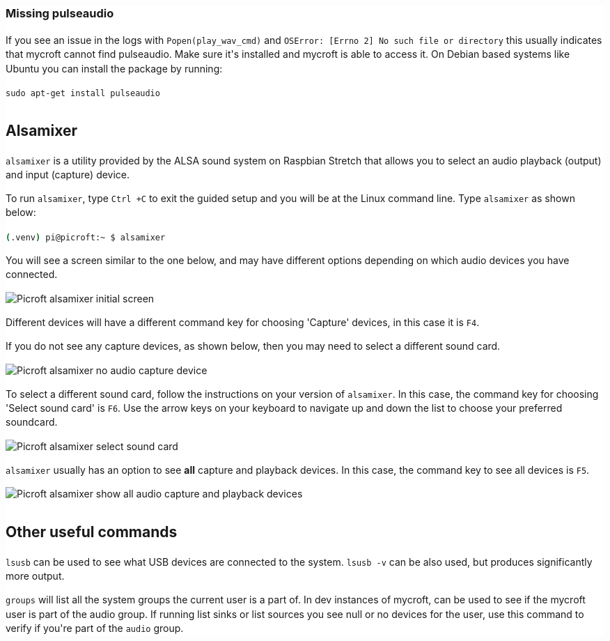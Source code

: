 ### Missing pulseaudio

If you see an issue in the logs with `Popen(play_wav_cmd)` and `OSError: [Errno 2] No such file or directory` this usually indicates that mycroft cannot find pulseaudio. Make sure it's installed and mycroft is able to access it. On Debian based systems like Ubuntu you can install the package by running:

```
sudo apt-get install pulseaudio
```

## Alsamixer

`alsamixer` is a utility provided by the ALSA sound system on Raspbian Stretch that allows you to select an audio playback (output) and input (capture) device.

To run `alsamixer`, type `Ctrl +C` to exit the guided setup and you will be at the Linux command line. Type `alsamixer` as shown below:

```bash
(.venv) pi@picroft:~ $ alsamixer
```

You will see a screen similar to the one below, and may have different options depending on which audio devices you have connected.

![Picroft alsamixer initial screen](https://mycroft.ai/wp-content/uploads/2018/12/Screenshot-from-2018-12-27-23-05-12.png)

Different devices will have a different command key for choosing 'Capture' devices, in this case it is `F4`.

If you do not see any capture devices, as shown below, then you may need to select a different sound card.

![Picroft alsamixer no audio capture device](https://mycroft.ai/wp-content/uploads/2018/12/Screenshot-from-2018-12-27-23-05-25.png)

To select a different sound card, follow the instructions on your version of `alsamixer`. In this case, the command key for choosing 'Select sound card' is `F6`. Use the arrow keys on your keyboard to navigate up and down the list to choose your preferred soundcard.

![Picroft alsamixer select sound card](https://mycroft.ai/wp-content/uploads/2018/12/Screenshot-from-2018-12-27-23-05-52.png)

`alsamixer` usually has an option to see **all** capture and playback devices. In this case, the command key to see all devices is `F5`.

![Picroft alsamixer show all audio capture and playback devices](https://mycroft.ai/wp-content/uploads/2018/12/Screenshot-from-2018-12-27-23-06-09.png)

## Other useful commands

`lsusb` can be used to see what USB devices are connected to the system. `lsusb -v` can be also used, but produces significantly more output.

`groups` will list all the system groups the current user is a part of. In dev instances of mycroft, can be used to see if the mycroft user is part of the audio group. If running list sinks or list sources you see null or no devices for the user, use this command to verify if you're part of the `audio` group.
